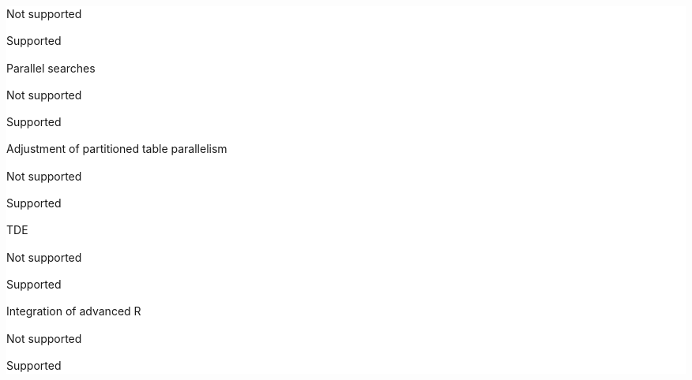 <td class="cellrowborder" valign="top" width="41.02564102564102%" headers="mcps1.2.4.1.2 "><p id="p57571829181154"><a name="p57571829181154"></a><a name="p57571829181154"></a>Not supported</p>
</td>
<td class="cellrowborder" valign="top" width="26.923076923076923%" headers="mcps1.2.4.1.3 "><p id="p32806552181154"><a name="p32806552181154"></a><a name="p32806552181154"></a>Supported</p>
</td>
</tr>
<tr id="row26823513181154"><td class="cellrowborder" valign="top" width="32.05128205128205%" headers="mcps1.2.4.1.1 "><p id="p25220927181154"><a name="p25220927181154"></a><a name="p25220927181154"></a>Parallel searches</p>
</td>
<td class="cellrowborder" valign="top" width="41.02564102564102%" headers="mcps1.2.4.1.2 "><p id="p29629243181154"><a name="p29629243181154"></a><a name="p29629243181154"></a>Not supported</p>
</td>
<td class="cellrowborder" valign="top" width="26.923076923076923%" headers="mcps1.2.4.1.3 "><p id="p51158450181154"><a name="p51158450181154"></a><a name="p51158450181154"></a>Supported</p>
</td>
</tr>
<tr id="row57772872181154"><td class="cellrowborder" valign="top" width="32.05128205128205%" headers="mcps1.2.4.1.1 "><p id="p49091078181154"><a name="p49091078181154"></a><a name="p49091078181154"></a>Adjustment of partitioned table parallelism</p>
</td>
<td class="cellrowborder" valign="top" width="41.02564102564102%" headers="mcps1.2.4.1.2 "><p id="p16954356181154"><a name="p16954356181154"></a><a name="p16954356181154"></a>Not supported</p>
</td>
<td class="cellrowborder" valign="top" width="26.923076923076923%" headers="mcps1.2.4.1.3 "><p id="p31125562181154"><a name="p31125562181154"></a><a name="p31125562181154"></a>Supported</p>
</td>
</tr>
<tr id="row11694606181154"><td class="cellrowborder" valign="top" width="32.05128205128205%" headers="mcps1.2.4.1.1 "><p id="p7739020181154"><a name="p7739020181154"></a><a name="p7739020181154"></a>TDE</p>
</td>
<td class="cellrowborder" valign="top" width="41.02564102564102%" headers="mcps1.2.4.1.2 "><p id="p22880887181154"><a name="p22880887181154"></a><a name="p22880887181154"></a>Not supported</p>
</td>
<td class="cellrowborder" valign="top" width="26.923076923076923%" headers="mcps1.2.4.1.3 "><p id="p41412534181154"><a name="p41412534181154"></a><a name="p41412534181154"></a>Supported</p>
</td>
</tr>
<tr id="row37168489181154"><td class="cellrowborder" valign="top" width="32.05128205128205%" headers="mcps1.2.4.1.1 "><p id="p57857602181154"><a name="p57857602181154"></a><a name="p57857602181154"></a>Integration of advanced R</p>
</td>
<td class="cellrowborder" valign="top" width="41.02564102564102%" headers="mcps1.2.4.1.2 "><p id="p55493023181154"><a name="p55493023181154"></a><a name="p55493023181154"></a>Not supported</p>
</td>
<td class="cellrowborder" valign="top" width="26.923076923076923%" headers="mcps1.2.4.1.3 "><p id="p65749917181154"><a name="p65749917181154"></a><a name="p65749917181154"></a>Supported</p>
</td>
</tr>
</tbody>
</table>

